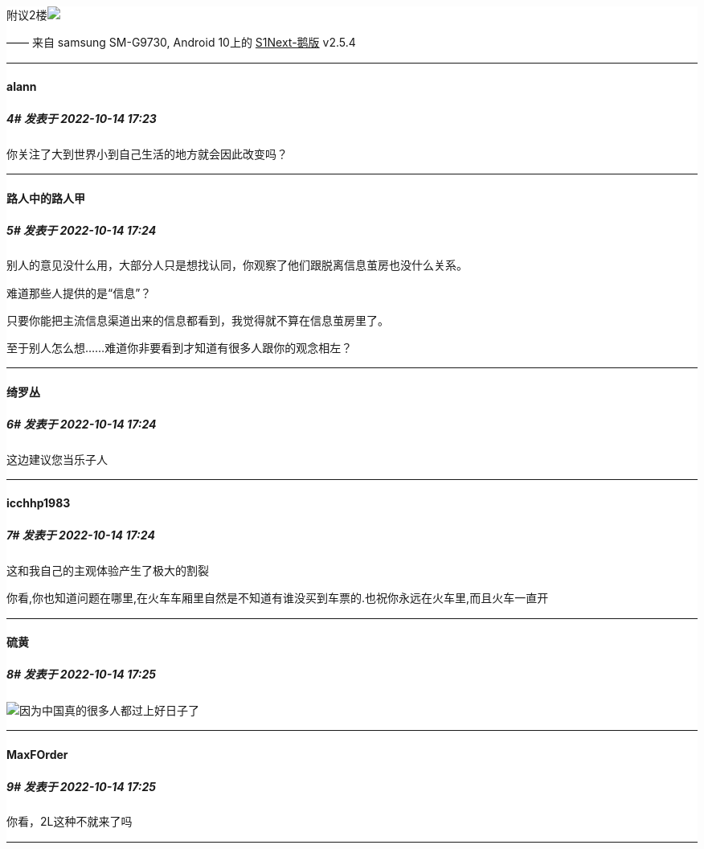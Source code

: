 附议2楼<img src="https://static.saraba1st.com/image/smiley/face2017/002.png" referrerpolicy="no-referrer">

—— 来自 samsung SM-G9730, Android 10上的 [S1Next-鹅版](https://github.com/ykrank/S1-Next/releases) v2.5.4

*****

####  alann  
##### 4#       发表于 2022-10-14 17:23

你关注了大到世界小到自己生活的地方就会因此改变吗？

*****

####  路人中的路人甲  
##### 5#       发表于 2022-10-14 17:24

别人的意见没什么用，大部分人只是想找认同，你观察了他们跟脱离信息茧房也没什么关系。

难道那些人提供的是“信息”？

只要你能把主流信息渠道出来的信息都看到，我觉得就不算在信息茧房里了。

至于别人怎么想……难道你非要看到才知道有很多人跟你的观念相左？

*****

####  绮罗丛  
##### 6#       发表于 2022-10-14 17:24

这边建议您当乐子人

*****

####  icchhp1983  
##### 7#       发表于 2022-10-14 17:24

这和我自己的主观体验产生了极大的割裂

你看,你也知道问题在哪里,在火车车厢里自然是不知道有谁没买到车票的.也祝你永远在火车里,而且火车一直开

*****

####  硫黄  
##### 8#       发表于 2022-10-14 17:25

<img src="https://static.saraba1st.com/image/smiley/face2017/067.png" referrerpolicy="no-referrer">因为中国真的很多人都过上好日子了

*****

####  MaxFOrder  
##### 9#       发表于 2022-10-14 17:25

你看，2L这种不就来了吗

*****
